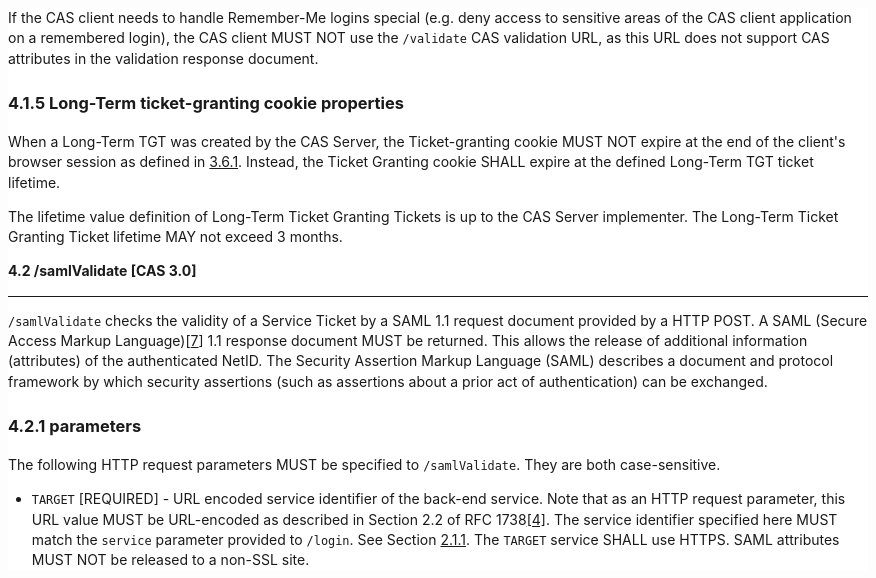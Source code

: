 <p spaces-before="0">
  If the CAS client needs to handle Remember-Me logins special (e.g. deny access to sensitive areas of the CAS client application on a remembered login), the CAS client MUST NOT use the <code>/validate</code> CAS validation URL, as this URL does not support CAS attributes in the validation response document.
</p>


<h3 spaces-before="0">
  <strong x-id="1">4.1.5 Long-Term ticket-granting cookie properties</strong>
</h3>

<p spaces-before="0">
  When a Long-Term TGT was created by the CAS Server, the Ticket-granting cookie MUST NOT expire at the end of the client's browser session as defined in <a href="#head3.6.1">3.6.1</a>. Instead, the Ticket Granting cookie SHALL expire at the defined Long-Term TGT ticket lifetime.
</p>

<p spaces-before="0">
  The lifetime value definition of Long-Term Ticket Granting Tickets is up to the CAS Server implementer. The Long-Term Ticket Granting Ticket lifetime MAY not exceed 3 months.
</p>

<p spaces-before="0">


<a name="head4.2"></p> 
  
  <p spaces-before="0">
    <strong x-id="1">4.2 /samlValidate [CAS 3.0]</strong>
  </p>
<hr />
  
  <p spaces-before="0">
    <code>/samlValidate</code> checks the validity of a Service Ticket by a SAML 1.1 request document provided by a HTTP POST. A SAML (Secure Access Markup Language)[<a href="#7">7</a>] 1.1 response document MUST be returned. This allows the release of additional information (attributes) of the authenticated NetID. The Security Assertion Markup Language (SAML) describes a document and protocol framework by which security assertions (such as assertions about a prior act of authentication) can be exchanged.
  </p>
  
  <p spaces-before="0">



<a name="head4.2.1"></p>

<h3 spaces-before="0">
  <strong x-id="1">4.2.1 parameters</strong>
</h3>

<p spaces-before="0">
  The following HTTP request parameters MUST be specified to <code>/samlValidate</code>. They are both case-sensitive.
</p>

<ul>
  <li>
    <code>TARGET</code> [REQUIRED] - URL encoded service identifier of the back-end service. Note that as an HTTP request parameter, this URL value MUST be URL-encoded as described in Section 2.2 of RFC 1738<a href="#4">[4]</a>. The service identifier specified here MUST match the <code>service</code> parameter provided to <code>/login</code>. See Section <a href="#head2.1.1">2.1.1</a>. The <code>TARGET</code> service SHALL use HTTPS. SAML attributes MUST NOT be released to a non-SSL site.
  </li>
</ul>
